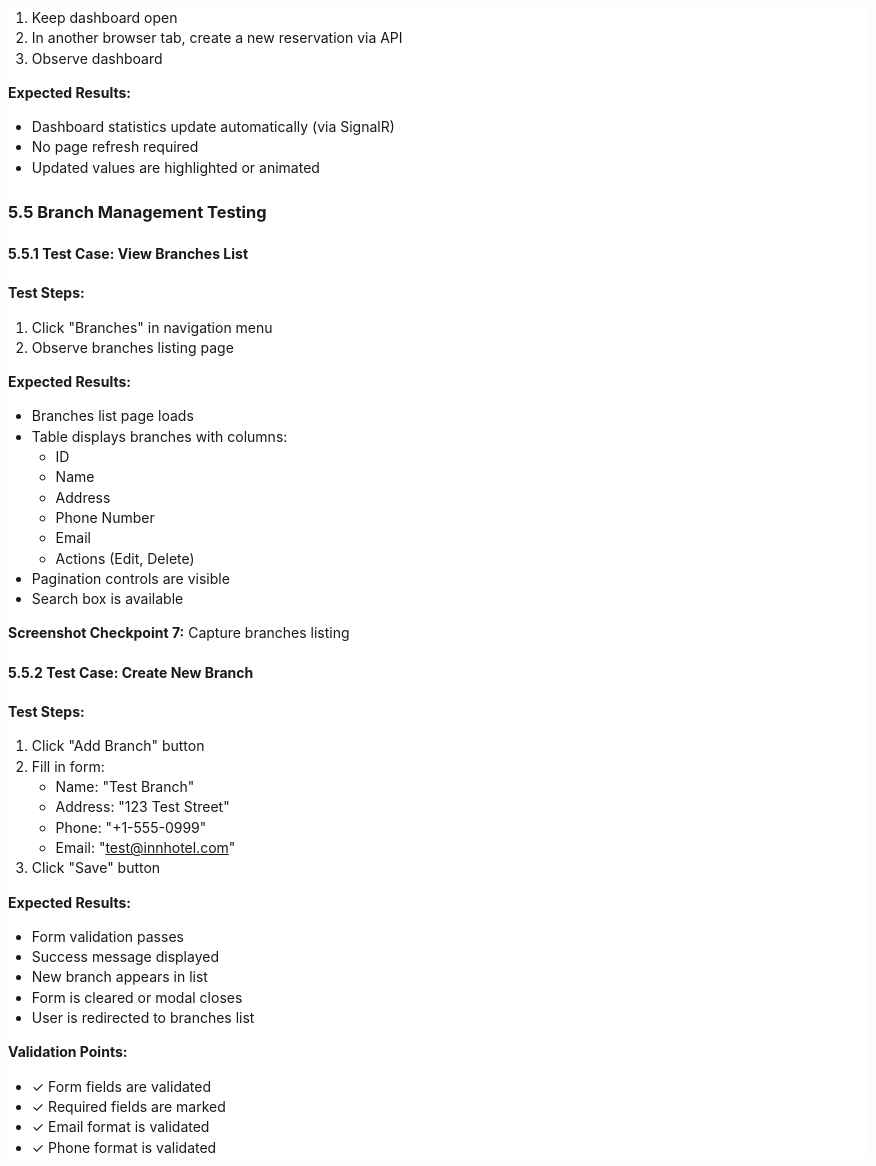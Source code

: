 1. Keep dashboard open
2. In another browser tab, create a new reservation via API
3. Observe dashboard

**Expected Results:**
- Dashboard statistics update automatically (via SignalR)
- No page refresh required
- Updated values are highlighted or animated

### 5.5 Branch Management Testing

#### 5.5.1 Test Case: View Branches List

**Test Steps:**

1. Click "Branches" in navigation menu
2. Observe branches listing page

**Expected Results:**
- Branches list page loads
- Table displays branches with columns:
  - ID
  - Name
  - Address
  - Phone Number
  - Email
  - Actions (Edit, Delete)
- Pagination controls are visible
- Search box is available

**Screenshot Checkpoint 7:** Capture branches listing

#### 5.5.2 Test Case: Create New Branch

**Test Steps:**

1. Click "Add Branch" button
2. Fill in form:
   - Name: "Test Branch"
   - Address: "123 Test Street"
   - Phone: "+1-555-0999"
   - Email: "test@innhotel.com"
3. Click "Save" button

**Expected Results:**
- Form validation passes
- Success message displayed
- New branch appears in list
- Form is cleared or modal closes
- User is redirected to branches list

**Validation Points:**
- ✓ Form fields are validated
- ✓ Required fields are marked
- ✓ Email format is validated
- ✓ Phone format is validated
